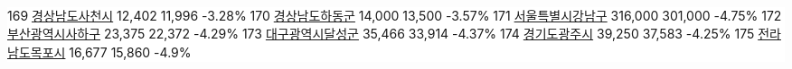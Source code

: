   <tr class="item">
    <td>169</td>
    <td><a href="/apt/경상남도사천시">경상남도사천시</a></td>
    <td>12,402</td>
    <td>11,996</td>
    <td>-3.28%</td>
  </tr>

  <tr class="item">
    <td>170</td>
    <td><a href="/apt/경상남도하동군">경상남도하동군</a></td>
    <td>14,000</td>
    <td>13,500</td>
    <td>-3.57%</td>
  </tr>

  <tr class="item">
    <td>171</td>
    <td><a href="/apt/서울특별시강남구">서울특별시강남구</a></td>
    <td>316,000</td>
    <td>301,000</td>
    <td>-4.75%</td>
  </tr>

  <tr class="item">
    <td>172</td>
    <td><a href="/apt/부산광역시사하구">부산광역시사하구</a></td>
    <td>23,375</td>
    <td>22,372</td>
    <td>-4.29%</td>
  </tr>

  <tr class="item">
    <td>173</td>
    <td><a href="/apt/대구광역시달성군">대구광역시달성군</a></td>
    <td>35,466</td>
    <td>33,914</td>
    <td>-4.37%</td>
  </tr>

  <tr class="item">
    <td>174</td>
    <td><a href="/apt/경기도광주시">경기도광주시</a></td>
    <td>39,250</td>
    <td>37,583</td>
    <td>-4.25%</td>
  </tr>

  <tr class="item">
    <td>175</td>
    <td><a href="/apt/전라남도목포시">전라남도목포시</a></td>
    <td>16,677</td>
    <td>15,860</td>
    <td>-4.9%</td>
  </tr>
